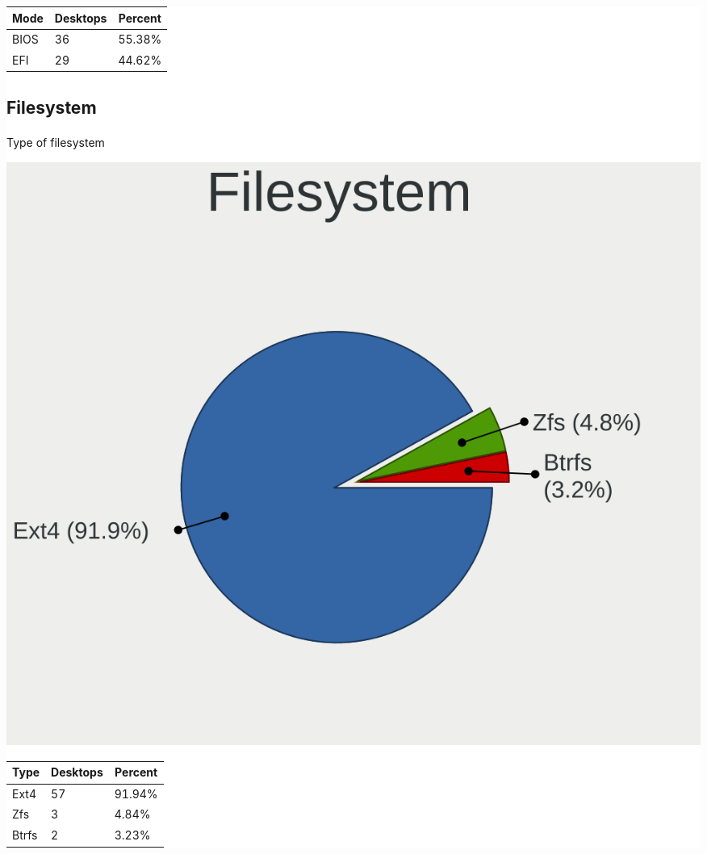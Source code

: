
| Mode | Desktops | Percent |
|------|----------|---------|
| BIOS | 36       | 55.38%  |
| EFI  | 29       | 44.62%  |

Filesystem
----------

Type of filesystem

![Filesystem](./images/pie_chart/os_filesystem.svg)


| Type  | Desktops | Percent |
|-------|----------|---------|
| Ext4  | 57       | 91.94%  |
| Zfs   | 3        | 4.84%   |
| Btrfs | 2        | 3.23%   |
